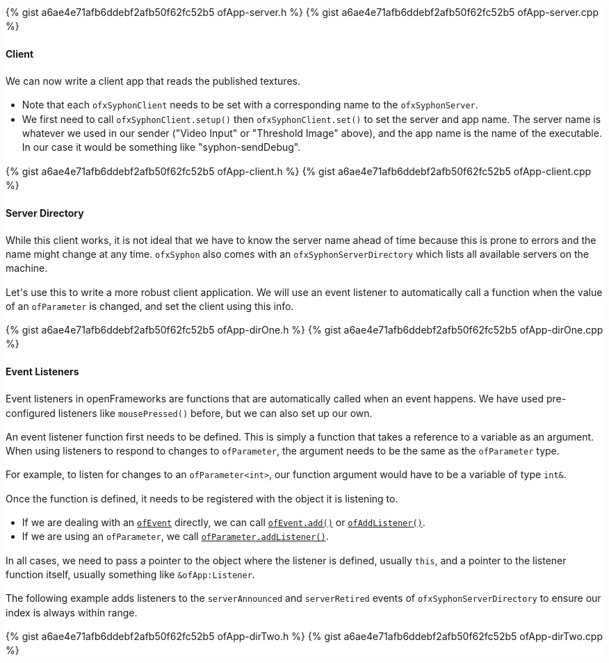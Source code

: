 {% gist a6ae4e71afb6ddebf2afb50f62fc52b5 ofApp-server.h %} 
{% gist a6ae4e71afb6ddebf2afb50f62fc52b5 ofApp-server.cpp %}

#### Client

We can now write a client app that reads the published textures. 
* Note that each `ofxSyphonClient` needs to be set with a corresponding name to the `ofxSyphonServer`.
* We first need to call `ofxSyphonClient.setup()` then `ofxSyphonClient.set()` to set the server and app name. The server name is whatever we used in our sender ("Video Input" or "Threshold Image" above), and the app name is the name of the executable. In our case it would be something like "syphon-sendDebug".

{% gist a6ae4e71afb6ddebf2afb50f62fc52b5 ofApp-client.h %} 
{% gist a6ae4e71afb6ddebf2afb50f62fc52b5 ofApp-client.cpp %}

#### Server Directory

While this client works, it is not ideal that we have to know the server name ahead of time because this is prone to errors and the name might change at any time. `ofxSyphon` also comes with an `ofxSyphonServerDirectory` which lists all available servers on the machine.

Let's use this to write a more robust client application. We will use an event listener to automatically call a function when the value of an `ofParameter` is changed, and set the client using this info.

{% gist a6ae4e71afb6ddebf2afb50f62fc52b5 ofApp-dirOne.h %} 
{% gist a6ae4e71afb6ddebf2afb50f62fc52b5 ofApp-dirOne.cpp %}

#### Event Listeners

Event listeners in openFrameworks are functions that are automatically called when an event happens. We have used pre-configured listeners like `mousePressed()` before, but we can also set up our own.

An event listener function first needs to be defined. This is simply a function that takes a reference to a variable as an argument. When using listeners to respond to changes to `ofParameter`, the argument needs to be the same as the `ofParameter` type. 

For example, to listen for changes to an `ofParameter<int>`, our function argument would have to be a variable of type `int&`.

Once the function is defined, it needs to be registered with the object it is listening to.
* If we are dealing with an [`ofEvent`](https://openframeworks.cc///documentation/events/ofEvent/) directly, we can call [`ofEvent.add()`](https://openframeworks.cc/documentation/events/ofEvent/#show_add) or [`ofAddListener()`](https://openframeworks.cc/documentation/events/ofEventUtils/#!show_ofAddListener).
* If we are using an `ofParameter`, we call [`ofParameter.addListener()`](https://openframeworks.cc/documentation/types/ofParameter/#show_addListener).

In all cases, we need to pass a pointer to the object where the listener is defined, usually `this`, and a pointer to the listener function itself, usually something like `&ofApp:Listener`.

The following example adds listeners to the `serverAnnounced` and `serverRetired` events of `ofxSyphonServerDirectory` to ensure our index is always within range.

{% gist a6ae4e71afb6ddebf2afb50f62fc52b5 ofApp-dirTwo.h %} 
{% gist a6ae4e71afb6ddebf2afb50f62fc52b5 ofApp-dirTwo.cpp %}
